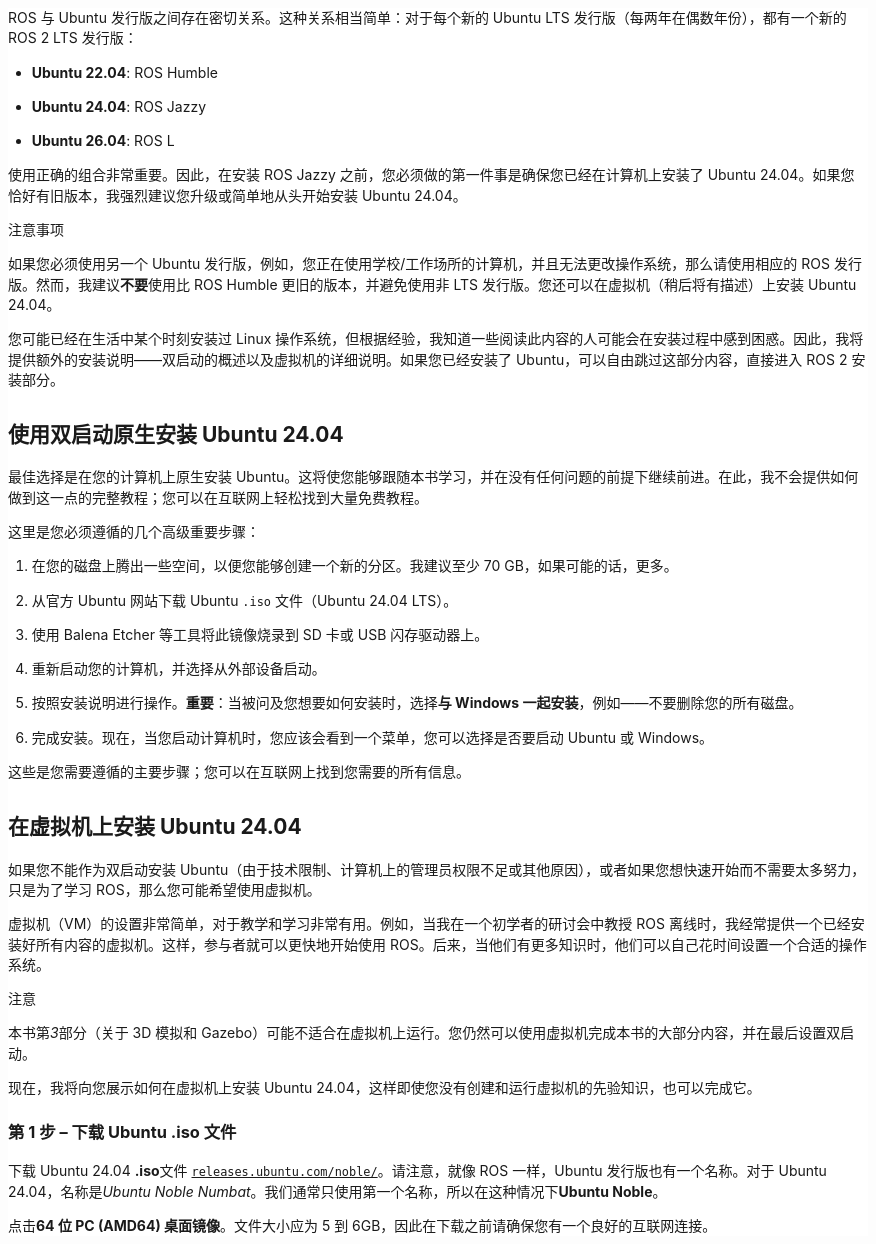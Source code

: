 ROS 与 Ubuntu 发行版之间存在密切关系。这种关系相当简单：对于每个新的 Ubuntu LTS 发行版（每两年在偶数年份），都有一个新的 ROS 2 LTS 发行版：

+   **Ubuntu 22.04**: ROS Humble

+   **Ubuntu 24.04**: ROS Jazzy

+   **Ubuntu 26.04**: ROS L

使用正确的组合非常重要。因此，在安装 ROS Jazzy 之前，您必须做的第一件事是确保您已经在计算机上安装了 Ubuntu 24.04。如果您恰好有旧版本，我强烈建议您升级或简单地从头开始安装 Ubuntu 24.04。

注意事项

如果您必须使用另一个 Ubuntu 发行版，例如，您正在使用学校/工作场所的计算机，并且无法更改操作系统，那么请使用相应的 ROS 发行版。然而，我建议**不要**使用比 ROS Humble 更旧的版本，并避免使用非 LTS 发行版。您还可以在虚拟机（稍后将有描述）上安装 Ubuntu 24.04。

您可能已经在生活中某个时刻安装过 Linux 操作系统，但根据经验，我知道一些阅读此内容的人可能会在安装过程中感到困惑。因此，我将提供额外的安装说明——双启动的概述以及虚拟机的详细说明。如果您已经安装了 Ubuntu，可以自由跳过这部分内容，直接进入 ROS 2 安装部分。

## 使用双启动原生安装 Ubuntu 24.04

最佳选择是在您的计算机上原生安装 Ubuntu。这将使您能够跟随本书学习，并在没有任何问题的前提下继续前进。在此，我不会提供如何做到这一点的完整教程；您可以在互联网上轻松找到大量免费教程。

这里是您必须遵循的几个高级重要步骤：

1.  在您的磁盘上腾出一些空间，以便您能够创建一个新的分区。我建议至少 70 GB，如果可能的话，更多。

1.  从官方 Ubuntu 网站下载 Ubuntu `.iso` 文件（Ubuntu 24.04 LTS）。

1.  使用 Balena Etcher 等工具将此镜像烧录到 SD 卡或 USB 闪存驱动器上。

1.  重新启动您的计算机，并选择从外部设备启动。

1.  按照安装说明进行操作。**重要**：当被问及您想要如何安装时，选择**与 Windows 一起安装**，例如——不要删除您的所有磁盘。

1.  完成安装。现在，当您启动计算机时，您应该会看到一个菜单，您可以选择是否要启动 Ubuntu 或 Windows。

这些是您需要遵循的主要步骤；您可以在互联网上找到您需要的所有信息。

## 在虚拟机上安装 Ubuntu 24.04

如果您不能作为双启动安装 Ubuntu（由于技术限制、计算机上的管理员权限不足或其他原因），或者如果您想快速开始而不需要太多努力，只是为了学习 ROS，那么您可能希望使用虚拟机。

虚拟机（VM）的设置非常简单，对于教学和学习非常有用。例如，当我在一个初学者的研讨会中教授 ROS 离线时，我经常提供一个已经安装好所有内容的虚拟机。这样，参与者就可以更快地开始使用 ROS。后来，当他们有更多知识时，他们可以自己花时间设置一个合适的操作系统。

注意

本书第*3*部分（关于 3D 模拟和 Gazebo）可能不适合在虚拟机上运行。您仍然可以使用虚拟机完成本书的大部分内容，并在最后设置双启动。

现在，我将向您展示如何在虚拟机上安装 Ubuntu 24.04，这样即使您没有创建和运行虚拟机的先验知识，也可以完成它。

### 第 1 步 – 下载 Ubuntu .iso 文件

下载 Ubuntu 24.04 **.iso**文件 [`releases.ubuntu.com/noble/`](https://releases.ubuntu.com/noble/)。请注意，就像 ROS 一样，Ubuntu 发行版也有一个名称。对于 Ubuntu 24.04，名称是*Ubuntu Noble Numbat*。我们通常只使用第一个名称，所以在这种情况下**Ubuntu Noble**。

点击**64 位 PC (AMD64) 桌面镜像**。文件大小应为 5 到 6GB，因此在下载之前请确保您有一个良好的互联网连接。
